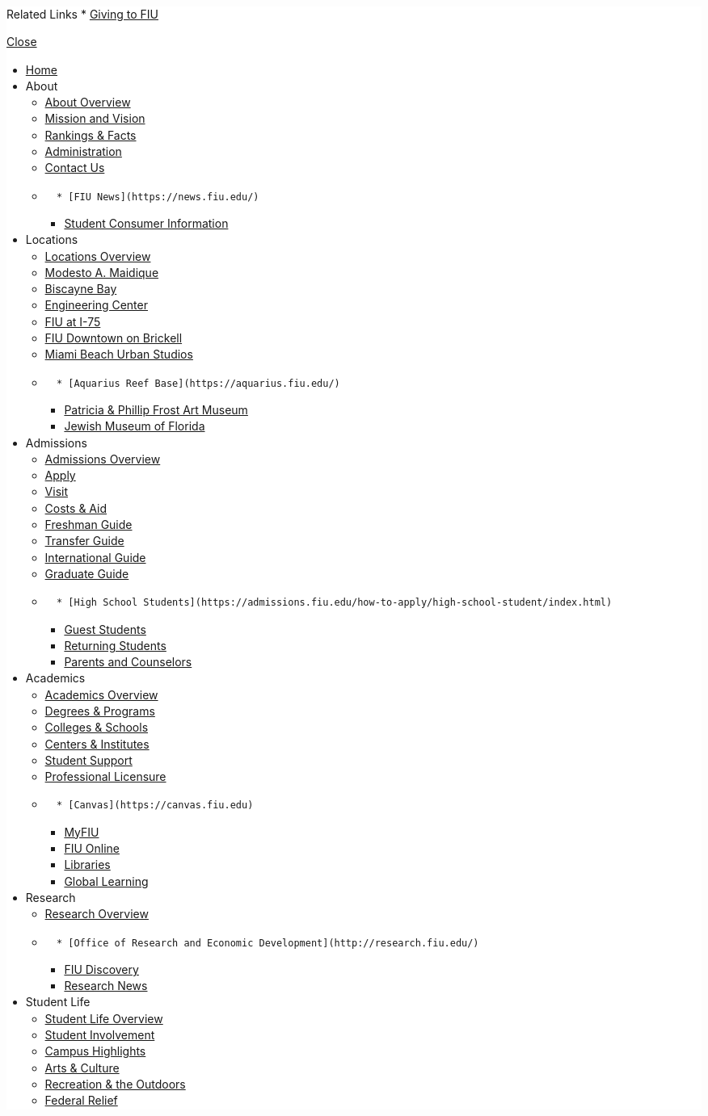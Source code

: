 Related Links
      * [Giving to FIU](https://give.fiu.edu/)


[ Close ](https://www.fiu.edu/about/_assets/docs/preferred-lenders-arrangements.pdf)
  * [Home](https://www.fiu.edu/index.html)
  * About
    * [About Overview](https://www.fiu.edu/about/index.html)
    * [Mission and Vision](https://www.fiu.edu/about/mission-and-vision/index.html)
    * [Rankings & Facts](https://www.fiu.edu/about/rankings-facts/index.html)
    * [Administration](https://www.fiu.edu/about/administration/index.html)
    * [Contact Us](https://www.fiu.edu/about/contact-us/index.html)
    *       * [FIU News](https://news.fiu.edu/)
      * [Student Consumer Information](https://www.fiu.edu/about/student-consumer-information/index.html)
  * Locations
    * [Locations Overview](https://www.fiu.edu/locations/index.html)
    * [Modesto A. Maidique](https://www.fiu.edu/locations/mmc/index.html)
    * [Biscayne Bay](https://www.fiu.edu/locations/bbc/index.html)
    * [Engineering Center](https://www.fiu.edu/locations/engineering-center/index.html)
    * [FIU at I-75](https://www.fiu.edu/locations/fiu-at-i75/index.html)
    * [FIU Downtown on Brickell](https://www.fiu.edu/locations/downtown-at-brickell/index.html)
    * [Miami Beach Urban Studios](https://www.fiu.edu/locations/miami-beach-urban-studios/index.html)
    *       * [Aquarius Reef Base](https://aquarius.fiu.edu/)
      * [Patricia & Phillip Frost Art Museum](https://frost.fiu.edu/)
      * [Jewish Museum of Florida](https://jmof.fiu.edu/)
  * Admissions
    * [Admissions Overview](https://www.fiu.edu/admissions/index.html)
    * [Apply](https://www.fiu.edu/admissions/apply/index.html)
    * [Visit](https://admissions.fiu.edu/experience-fiu/campus-tours/index.html)
    * [Costs & Aid](https://www.fiu.edu/admissions/costs-and-aid/index.html)
    * [Freshman Guide](https://www.fiu.edu/admissions/freshman-guide/index.html)
    * [Transfer Guide](https://www.fiu.edu/admissions/transfer-guide/index.html)
    * [International Guide](https://www.fiu.edu/admissions/international-guide/index.html)
    * [Graduate Guide](https://www.fiu.edu/admissions/graduate-guide/index.html)
    *       * [High School Students](https://admissions.fiu.edu/how-to-apply/high-school-student/index.html)
      * [Guest Students](https://onestop.fiu.edu/admissions/submit-applications/non-degree-student/)
      * [Returning Students](https://admissions.fiu.edu/how-to-apply/returning-applicant/index.html)
      * [Parents and Counselors](https://admissions.fiu.edu/#parents-and-counselors)
  * Academics
    * [Academics Overview](https://www.fiu.edu/academics/index.html)
    * [Degrees & Programs](https://www.fiu.edu/academics/degrees-and-programs/index.html)
    * [Colleges & Schools](https://www.fiu.edu/academics/colleges-schools/index.html)
    * [Centers & Institutes](https://www.fiu.edu/academics/centers-and-institutes/index.php)
    * [Student Support](https://www.fiu.edu/academics/student-support/index.html)
    * [Professional Licensure ](https://www.fiu.edu/academics/professional-licensure/index.html)
    *       * [Canvas](https://canvas.fiu.edu)
      * [MyFIU](https://my.fiu.edu/)
      * [FIU Online](https://fiuonline.fiu.edu/)
      * [Libraries](https://library.fiu.edu/)
      * [Global Learning](https://goglobal.fiu.edu/)
  * Research
    * [Research Overview](https://www.fiu.edu/research/index.html)
    *       * [Office of Research and Economic Development](http://research.fiu.edu/)
      * [FIU Discovery](https://discovery.fiu.edu/)
      * [Research News](https://news.fiu.edu/tag/research)
  * Student Life
    * [Student Life Overview](https://www.fiu.edu/student-life/index.html)
    * [Student Involvement ](https://www.fiu.edu/student-life/student-involvement/index.html)
    * [Campus Highlights](https://www.fiu.edu/student-life/campus-highlights/index.html)
    * [Arts & Culture](https://www.fiu.edu/student-life/arts-and-culture/index.html)
    * [Recreation & the Outdoors](https://www.fiu.edu/student-life/recreation-the-outdoors/index.html)
    * [Federal Relief](https://www.fiu.edu/federal-relief/index.html)
